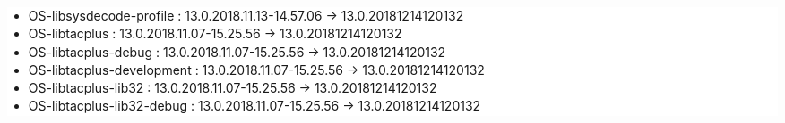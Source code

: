 * OS-libsysdecode-profile : 13.0.2018.11.13-14.57.06 -> 13.0.20181214120132
* OS-libtacplus : 13.0.2018.11.07-15.25.56 -> 13.0.20181214120132
* OS-libtacplus-debug : 13.0.2018.11.07-15.25.56 -> 13.0.20181214120132
* OS-libtacplus-development : 13.0.2018.11.07-15.25.56 -> 13.0.20181214120132
* OS-libtacplus-lib32 : 13.0.2018.11.07-15.25.56 -> 13.0.20181214120132
* OS-libtacplus-lib32-debug : 13.0.2018.11.07-15.25.56 -> 13.0.20181214120132
